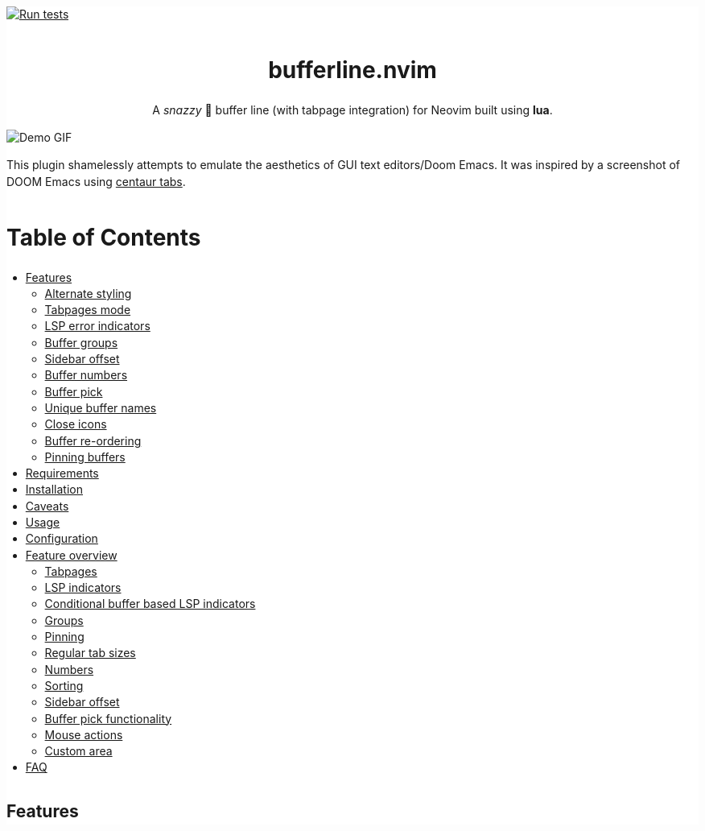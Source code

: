 [![Run tests](https://github.com/akinsho/bufferline.nvim/actions/workflows/test.yaml/badge.svg)](https://github.com/akinsho/bufferline.nvim/actions/workflows/test.yaml)

<h1 align="center">
  bufferline.nvim
</h1>

<p align="center">A <i>snazzy</i> 💅 buffer line (with tabpage integration) for Neovim built using <b>lua</b>.</p>

![Demo GIF](https://user-images.githubusercontent.com/22454918/111992693-9c6a9b00-8b0d-11eb-8c39-19db58583061.gif)

This plugin shamelessly attempts to emulate the aesthetics of GUI text editors/Doom Emacs.
It was inspired by a screenshot of DOOM Emacs using [centaur tabs](https://github.com/ema2159/centaur-tabs).

# Table of Contents

- [Features](#features)
  - [Alternate styling](#alternate-styling)
  - [Tabpages mode](#tabpages-mode)
  - [LSP error indicators](#lsp-error-indicators)
  - [Buffer groups](#buffer-groups)
  - [Sidebar offset](#sidebar-offset)
  - [Buffer numbers](#buffer-numbers)
  - [Buffer pick](#buffer-pick)
  - [Unique buffer names](#unique-buffer-names)
  - [Close icons](#close-icons)
  - [Buffer re-ordering](#buffer-re-ordering)
  - [Pinning buffers](#pinning-buffers)
- [Requirements](#requirements)
- [Installation](#installation)
- [Caveats](#caveats)
- [Usage](#usage)
- [Configuration](#configuration)
- [Feature overview](#feature-overview)
  - [Tabpages](#tabpages)
  - [LSP indicators](#lsp-indicators)
  - [Conditional buffer based LSP indicators](#conditional-buffer-based-lsp-indicators)
  - [Groups](#groups)
  - [Pinning](#pinning)
  - [Regular tab sizes](#regular-tab-sizes)
  - [Numbers](#numbers)
  - [Sorting](#sorting)
  - [Sidebar offset](#sidebar-offset-1)
  - [Buffer pick functionality](#buffer-pick-functionality)
  - [Mouse actions](#mouse-actions)
  - [Custom area](#custom-area)
- [FAQ](#faq)

## Features
